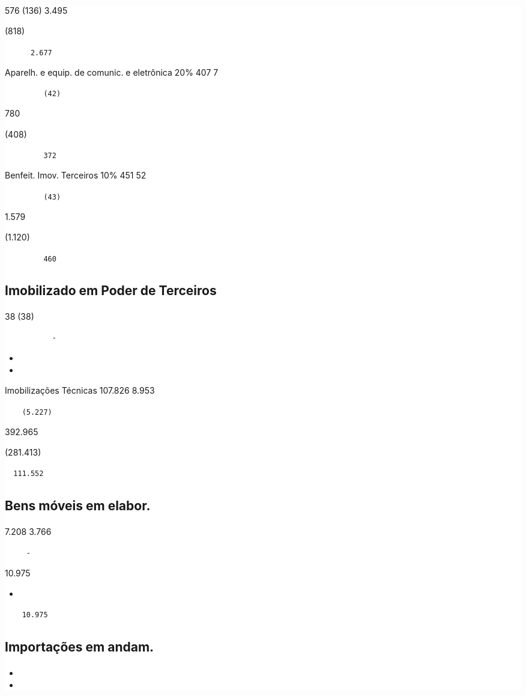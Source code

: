 576            (136)
3.495
          
(818)
              
          2.677 
Aparelh. e equip. de comunic. e eletrônica
20%
407
7
                        
             (42)
780
             
(408)
              
             372 
Benfeit. Imov. Terceiros
10%
451
52
                      
             (43)
1.579
          
(1.120)
           
             460 
Imobilizado em Poder de Terceiros
-
38
(38)
                     
               -   
-
              
-
             
Imobilizações Técnicas
107.826
8.953
                 
        (5.227)
392.965
      
(281.413)
       
      111.552 
Bens móveis em elabor.
-
7.208
3.766
                 
         - 
10.975
        
-
                
        10.975 
Importações em andam.
-
-
-
                     
